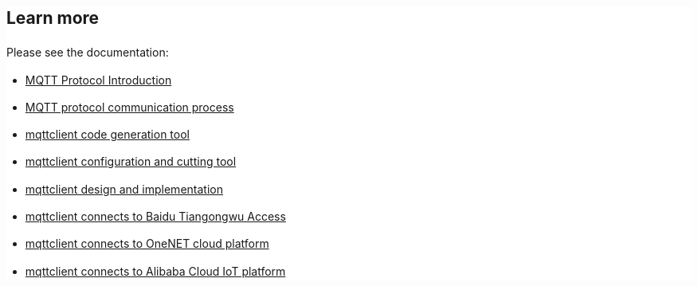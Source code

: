 ## Learn more

Please see the documentation:

- [MQTT Protocol Introduction](./docs/mqtt-introduction.md)

- [MQTT protocol communication process](./docs/mqtt-communication.md)

- [mqttclient code generation tool](./docs/mqtt-tool.md)

- [mqttclient configuration and cutting tool](./docs/mqtt-config.md)

- [mqttclient design and implementation](./docs/mqtt-design.md)

- [mqttclient connects to Baidu Tiangongwu Access](./docs/mqtt-baidu.md)

- [mqttclient connects to OneNET cloud platform](./docs/mqtt-onenet.md)

- [mqttclient connects to Alibaba Cloud IoT platform](./docs/mqtt-aliyun.md)
